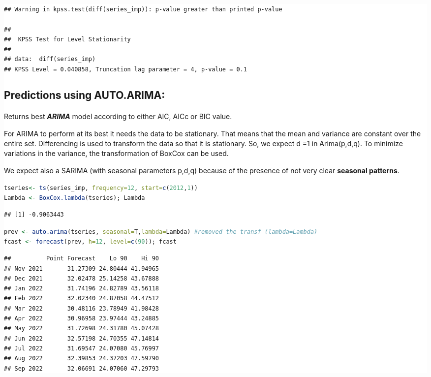     ## Warning in kpss.test(diff(series_imp)): p-value greater than printed p-value

    ## 
    ##  KPSS Test for Level Stationarity
    ## 
    ## data:  diff(series_imp)
    ## KPSS Level = 0.040858, Truncation lag parameter = 4, p-value = 0.1

## Predictions using AUTO.ARIMA:

Returns best ***ARIMA*** model according to either AIC, AICc or BIC
value.

For ARIMA to perform at its best it needs the data to be stationary.
That means that the mean and variance are constant over the entire set.
Differencing is used to transform the data so that it is stationary. So,
we expect d =1 in Arima(p,d,q). To minimize variations in the variance,
the transformation of BoxCox can be used.

We expect also a SARIMA (with seasonal parameters p,d,q) because of the
presence of not very clear **seasonal patterns**.

``` r
tseries<- ts(series_imp, frequency=12, start=c(2012,1))
Lambda <- BoxCox.lambda(tseries); Lambda
```

    ## [1] -0.9063443

``` r
prev <- auto.arima(tseries, seasonal=T,lambda=Lambda) #removed the transf (lambda=Lambda)
fcast <- forecast(prev, h=12, level=c(90)); fcast
```

    ##          Point Forecast    Lo 90    Hi 90
    ## Nov 2021       31.27309 24.80444 41.94965
    ## Dec 2021       32.02478 25.14258 43.67888
    ## Jan 2022       31.74196 24.82789 43.56118
    ## Feb 2022       32.02340 24.87058 44.47512
    ## Mar 2022       30.48116 23.78949 41.98428
    ## Apr 2022       30.96958 23.97444 43.24885
    ## May 2022       31.72698 24.31780 45.07428
    ## Jun 2022       32.57198 24.70355 47.14814
    ## Jul 2022       31.69547 24.07080 45.76997
    ## Aug 2022       32.39853 24.37203 47.59790
    ## Sep 2022       32.06691 24.07060 47.29793